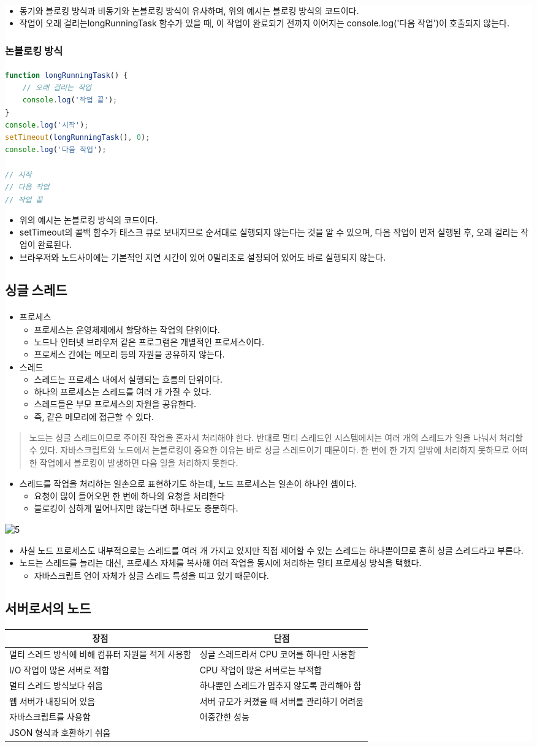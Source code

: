 - 동기와 블로킹 방식과 비동기와 논블로킹 방식이 유사하며, 위의 예시는 블로킹 방식의 코드이다.
- 작업이 오래 걸리는longRunningTask 함수가 있을 때, 이 작업이 완료되기 전까지 이어지는 console.log('다음 작업')이 호출되지 않는다.

### 논블로킹 방식

```javascript
function longRunningTask() {
    // 오래 걸리는 작업
    console.log('작업 끝');
}
console.log('시작');
setTimeout(longRunningTask(), 0);
console.log('다음 작업');

// 시작
// 다음 작업
// 작업 끝
```

- 위의 예시는 논블로킹 방식의 코드이다.
- setTimeout의 콜백 함수가 태스크 큐로 보내지므로 순서대로 실행되지 않는다는 것을 알 수 있으며, 다음 작업이 먼저 실행된 후, 오래 걸리는 작업이 완료된다.
- 브라우저와 노드사이에는 기본적인 지연 시간이 있어 0밀리초로 설정되어 있어도 바로 실행되지 않는다.

## 싱글 스레드

- 프로세스
  - 프로세스는 운영체제에서 할당하는 작업의 단위이다.
  - 노드나 인터넷 브라우저 같은 프로그램은 개별적인 프로세스이다.
  - 프로세스 간에는 메모리 등의 자원을 공유하지 않는다.
- 스레드
  - 스레드는 프로세스 내에서 실행되는 흐름의 단위이다.
  - 하나의 프로세스는 스레드를 여러 개 가질 수 있다.
  - 스레드들은 부모 프로세스의 자원을 공유한다.
  - 즉, 같은 메모리에 접근할 수 있다.

> 노드는 싱글 스레드이므로 주어진 작업을 혼자서 처리해야 한다. 반대로 멀티 스레드인 시스템에서는 여러 개의 스레드가 일을 나눠서 처리할 수 있다. 자바스크립트와 노드에서 논블로킹이 중요한 이유는 바로 싱글 스레드이기 때문이다. 한 번에 한 가지 일밖에 처리하지 못하므로 어떠한 작업에서 블로킹이 발생하면 다음 일을 처리하지 못한다.

- 스레드를 작업을 처리하는 일손으로 표현하기도 하는데, 노드 프로세스는 일손이 하나인 셈이다.
  - 요청이 많이 들어오면 한 번에 하나의 요청을 처리한다
  - 블로킹이 심하게 일어나지만 않는다면 하나로도 충분하다.

![5](https://user-images.githubusercontent.com/38815618/88533227-e82d7900-d040-11ea-8ab6-edc42a3f193f.PNG)

- 사실 노드 프로세스도 내부적으로는 스레드를 여러 개 가지고 있지만 직접 제어할 수 있는 스레드는 하나뿐이므로 흔히 싱글 스레드라고 부른다.
- 노드는 스레드를 늘리는 대신, 프로세스 자체를 복사해 여러 작업을 동시에 처리하는 멀티 프로세싱 방식을 택했다.
  - 자바스크립트 언어 자체가 싱글 스레드 특성을 띠고 있기 때문이다.

## 서버로서의 노드

|장점|단점|
|---|---|
|멀티 스레드 방식에 비해 컴퓨터 자원을 적게 사용함|싱글 스레드라서 CPU 코어를 하나만 사용함|
|I/O 작업이 많은 서버로 적합|CPU 작업이 많은 서버로는 부적합|
|멀티 스레드 방식보다 쉬움|하나뿐인 스레드가 멈추지 않도록 관리해야 함|
|웹 서버가 내장되어 있음|서버 규모가 커졌을 때 서버를 관리하기 어려움|
|자바스크립트를 사용함|어중간한 성능|
|JSON 형식과 호환하기 쉬움||
